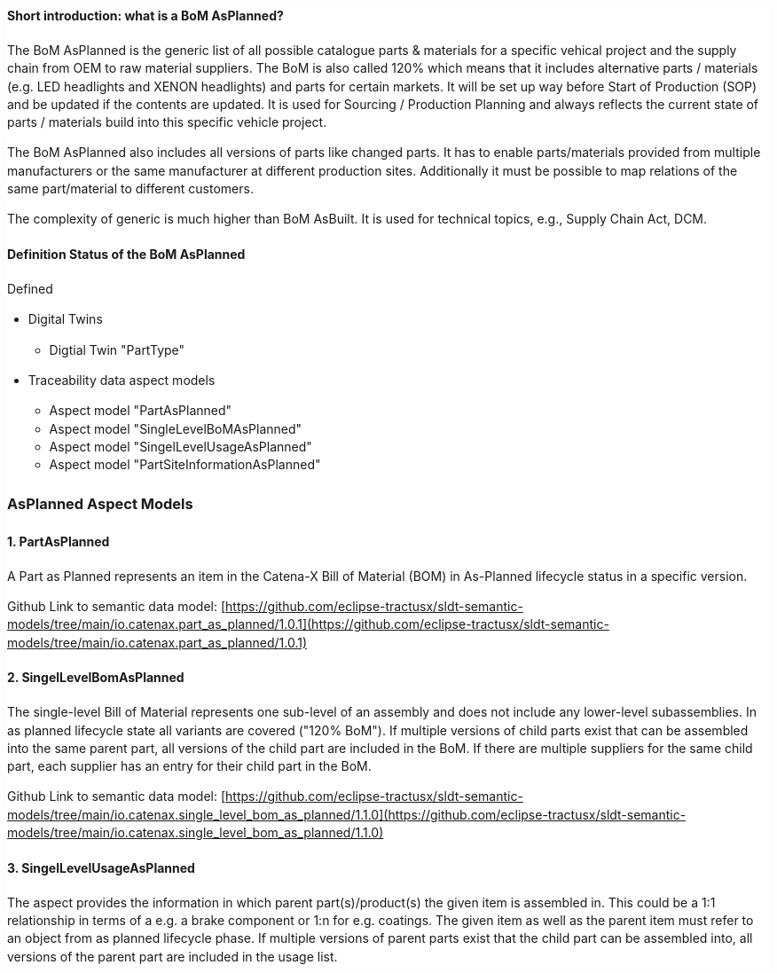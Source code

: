 #### Short introduction: what is a BoM AsPlanned?

The BoM AsPlanned is the generic list of all possible catalogue parts & materials for a specific vehical project and the supply chain from OEM to raw material suppliers. The BoM is also called 120% which means that it includes alternative parts / materials (e.g. LED headlights and XENON headlights) and parts for certain markets. It will be set up way before Start of Production (SOP) and be updated if the contents are updated. It is used for Sourcing / Production Planning and always reflects the current state of parts / materials build into this specific vehicle project.

The BoM AsPlanned also includes all versions of parts like changed parts. It has to enable parts/materials provided from multiple manufacturers or the same manufacturer at different production sites. Additionally it must be possible to map relations of the same part/material to different customers.

The complexity of generic is much higher than BoM AsBuilt. It is used for technical topics, e.g., Supply Chain Act, DCM.

#### Definition Status of the BoM AsPlanned

Defined

- Digital Twins
  - Digtial Twin "PartType"

- Traceability data aspect models
  - Aspect model "PartAsPlanned"
  - Aspect model "SingleLevelBoMAsPlanned"
  - Aspect model "SingelLevelUsageAsPlanned"
  - Aspect model "PartSiteInformationAsPlanned"

### AsPlanned Aspect Models

#### 1. PartAsPlanned

A Part as Planned represents an item in the Catena-X Bill of Material (BOM) in As-Planned lifecycle status in a specific version.

Github Link to semantic data model: [https://github.com/eclipse-tractusx/sldt-semantic-models/tree/main/io.catenax.part_as_planned/1.0.1](https://github.com/eclipse-tractusx/sldt-semantic-models/tree/main/io.catenax.part_as_planned/1.0.1)

#### 2. SingelLevelBomAsPlanned

The single-level Bill of Material represents one sub-level of an assembly and does not include any lower-level subassemblies. In as planned lifecycle state all variants are covered (\"120% BoM\"). If multiple versions of child parts exist that can be assembled into the same parent part, all versions of the child part are included in the BoM. If there are multiple suppliers for the same child part, each supplier has an entry for their child part in the BoM.

Github Link to semantic data model: [https://github.com/eclipse-tractusx/sldt-semantic-models/tree/main/io.catenax.single_level_bom_as_planned/1.1.0](https://github.com/eclipse-tractusx/sldt-semantic-models/tree/main/io.catenax.single_level_bom_as_planned/1.1.0)

#### 3. SingelLevelUsageAsPlanned

The aspect provides the information in which parent part(s)/product(s) the given item is assembled in. This could be a 1:1 relationship in terms of a e.g. a brake component or 1:n for e.g. coatings. The given item as well as the parent item must refer to an object from as planned lifecycle phase. If multiple versions of parent parts exist that the child part can be assembled into, all versions of the parent part are included in the usage list.
